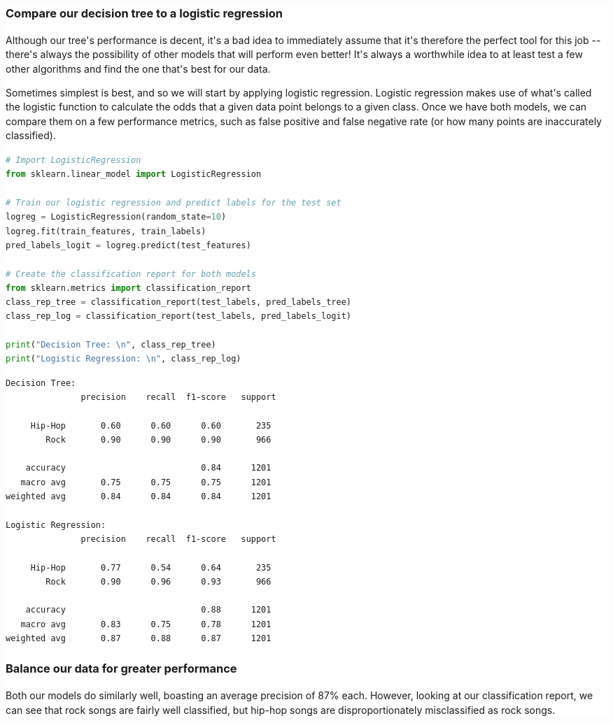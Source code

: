 
### Compare our decision tree to a logistic regression

Although our tree's performance is decent, it's a bad idea to immediately assume that it's therefore the perfect tool for this job -- there's always the possibility of other models that will perform even better! It's always a worthwhile idea to at least test a few other algorithms and find the one that's best for our data.

Sometimes simplest is best, and so we will start by applying logistic regression. Logistic regression makes use of what's called the logistic function to calculate the odds that a given data point belongs to a given class. Once we have both models, we can compare them on a few performance metrics, such as false positive and false negative rate (or how many points are inaccurately classified).


```python
# Import LogisticRegression
from sklearn.linear_model import LogisticRegression

# Train our logistic regression and predict labels for the test set
logreg = LogisticRegression(random_state=10)
logreg.fit(train_features, train_labels)
pred_labels_logit = logreg.predict(test_features)

# Create the classification report for both models
from sklearn.metrics import classification_report
class_rep_tree = classification_report(test_labels, pred_labels_tree)
class_rep_log = classification_report(test_labels, pred_labels_logit)

print("Decision Tree: \n", class_rep_tree)
print("Logistic Regression: \n", class_rep_log)
```

    Decision Tree:
                   precision    recall  f1-score   support

         Hip-Hop       0.60      0.60      0.60       235
            Rock       0.90      0.90      0.90       966

        accuracy                           0.84      1201
       macro avg       0.75      0.75      0.75      1201
    weighted avg       0.84      0.84      0.84      1201

    Logistic Regression:
                   precision    recall  f1-score   support

         Hip-Hop       0.77      0.54      0.64       235
            Rock       0.90      0.96      0.93       966

        accuracy                           0.88      1201
       macro avg       0.83      0.75      0.78      1201
    weighted avg       0.87      0.88      0.87      1201



### Balance our data for greater performance

Both our models do similarly well, boasting an average precision of 87% each. However, looking at our classification report, we can see that rock songs are fairly well classified, but hip-hop songs are disproportionately misclassified as rock songs.
